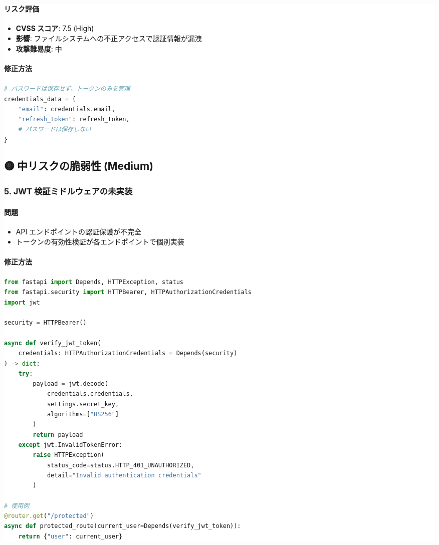 #### リスク評価
- **CVSS スコア**: 7.5 (High)
- **影響**: ファイルシステムへの不正アクセスで認証情報が漏洩
- **攻撃難易度**: 中

#### 修正方法
```python
# パスワードは保存せず、トークンのみを管理
credentials_data = {
    "email": credentials.email,
    "refresh_token": refresh_token,
    # パスワードは保存しない
}
```

## 🟡 中リスクの脆弱性 (Medium)

### 5. JWT 検証ミドルウェアの未実装

#### 問題
- API エンドポイントの認証保護が不完全
- トークンの有効性検証が各エンドポイントで個別実装

#### 修正方法
```python
from fastapi import Depends, HTTPException, status
from fastapi.security import HTTPBearer, HTTPAuthorizationCredentials
import jwt

security = HTTPBearer()

async def verify_jwt_token(
    credentials: HTTPAuthorizationCredentials = Depends(security)
) -> dict:
    try:
        payload = jwt.decode(
            credentials.credentials, 
            settings.secret_key, 
            algorithms=["HS256"]
        )
        return payload
    except jwt.InvalidTokenError:
        raise HTTPException(
            status_code=status.HTTP_401_UNAUTHORIZED,
            detail="Invalid authentication credentials"
        )

# 使用例
@router.get("/protected")
async def protected_route(current_user=Depends(verify_jwt_token)):
    return {"user": current_user}
```
